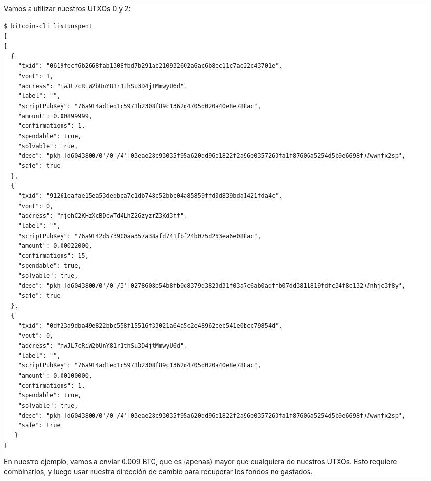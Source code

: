 Vamos a utilizar nuestros UTXOs 0 y 2:
```
$ bitcoin-cli listunspent
[
[
  {
    "txid": "0619fecf6b2668fab1308fbd7b291ac210932602a6ac6b8cc11c7ae22c43701e",
    "vout": 1,
    "address": "mwJL7cRiW2bUnY81r1thSu3D4jtMmwyU6d",
    "label": "",
    "scriptPubKey": "76a914ad1ed1c5971b2308f89c1362d4705d020a40e8e788ac",
    "amount": 0.00899999,
    "confirmations": 1,
    "spendable": true,
    "solvable": true,
    "desc": "pkh([d6043800/0'/0'/4']03eae28c93035f95a620dd96e1822f2a96e0357263fa1f87606a5254d5b9e6698f)#wwnfx2sp",
    "safe": true
  },
  {
    "txid": "91261eafae15ea53dedbea7c1db748c52bbc04a85859ffd0d839bda1421fda4c",
    "vout": 0,
    "address": "mjehC2KHzXcBDcwTd4LhZ2GzyzrZ3Kd3ff",
    "label": "",
    "scriptPubKey": "76a9142d573900aa357a38afd741fbf24b075d263ea6e088ac",
    "amount": 0.00022000,
    "confirmations": 15,
    "spendable": true,
    "solvable": true,
    "desc": "pkh([d6043800/0'/0'/3']0278608b54b8fb0d8379d3823d31f03a7c6ab0adffb07dd3811819fdfc34f8c132)#nhjc3f8y",
    "safe": true
  },  
  {
    "txid": "0df23a9dba49e822bbc558f15516f33021a64a5c2e48962cec541e0bcc79854d",
    "vout": 0,
    "address": "mwJL7cRiW2bUnY81r1thSu3D4jtMmwyU6d",
    "label": "",
    "scriptPubKey": "76a914ad1ed1c5971b2308f89c1362d4705d020a40e8e788ac",
    "amount": 0.00100000,
    "confirmations": 1,
    "spendable": true,
    "solvable": true,
    "desc": "pkh([d6043800/0'/0'/4']03eae28c93035f95a620dd96e1822f2a96e0357263fa1f87606a5254d5b9e6698f)#wwnfx2sp",
    "safe": true
   }
]

```
En nuestro ejemplo, vamos a enviar 0.009 BTC, que es (apenas) mayor que cualquiera de nuestros UTXOs. Esto requiere combinarlos, y luego usar nuestra dirección de cambio para recuperar los fondos no gastados.
